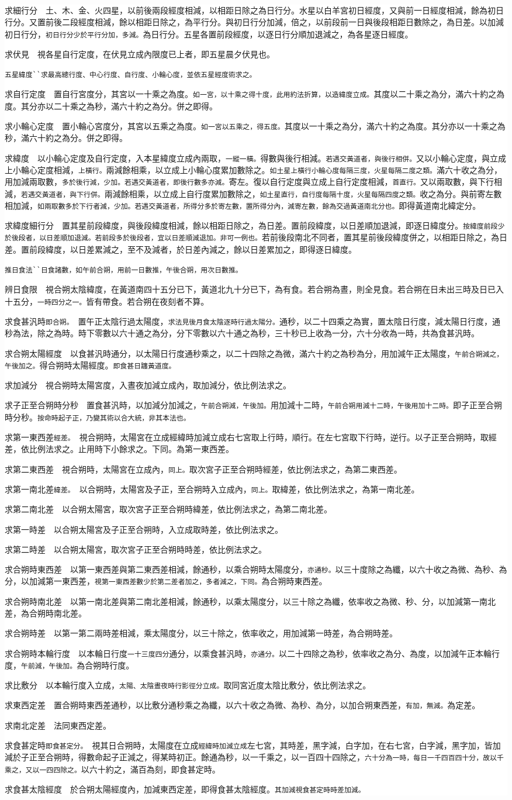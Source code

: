 求細行分　土、木、金、火四星，以前後兩段經度相減，以相距日除之為日行分。水星以白羊宮初日經度，又與前一日經度相減，餘為初日行分。又置前後二段經度相減，餘以相距日除之，為平行分。與初日行分加減，倍之，以前段前一日與後段相距日數除之，為日差。以加減初日行分，`初日行分少於平行分加，多減。`為日行分。五星各置前段經度，以逐日行分順加退減之，為各星逐日經度。

求伏見　視各星自行定度，在伏見立成內限度已上者，即五星晨夕伏見也。

`五星緯度``求最高總行度、中心行度、自行度、小輪心度，並依五星經度術求之。`

求自行定度　置自行宮度分，其宮以一十乘之為度。`如一宮，以十乘之得十度，此用約法折算，以造緯度立成。`其度以二十乘之為分，滿六十約之為度。其分亦以二十乘之為秒，滿六十約之為分。併之即得。

求小輪心定度　置小輪心宮度分，其宮以五乘之為度。`如一宮以五乘之，得五度。`其度以一十乘之為分，滿六十約之為度。其分亦以一十乘之為秒，滿六十約之為分。併之即得。

求緯度　以小輪心定度及自行定度，入本星緯度立成內兩取，`一縱一橫。`得數與後行相減。`若遇交黃道者，與後行相併。`又以小輪心定度，與立成上小輪心定度相減，`上橫行。`兩減餘相乘，以立成上小輪心度累加數除之。`如土星上橫行小輪心度每隔三度，火星每隔二度之類。`滿六十收之為分，用加減兩取數，`多於後行減，少加。若遇交黃道者，即後行數多亦減。`寄左。復以自行定度與立成上自行定度相減，`首直行。`又以兩取數，與下行相減，`若遇交黃道者，與下行併。`兩減餘相乘，以立成上自行度累加數除之，`如土星直行，自行度每隔十度，火星每隔四度之類。`收之為分。與前寄左數相加減，`如兩取數多於下行者減，少加。若遇交黃道者，所得分多於寄左數，置所得分內，減寄左數，餘為交過黃道南北分也。`即得黃道南北緯定分。

求緯度細行分　置其星前段緯度，與後段緯度相減，餘以相距日除之，為日差。置前段緯度，以日差順加退減，即逐日緯度分。`按緯度前段少於後段者，以日差順加退減。若前段多於後段者，宜以日差順減退加。非可一例也。`若前後段南北不同者，置其星前後段緯度併之，以相距日除之，為日差。置前段緯度，以日差累減之，至不及減者，於日差內減之，餘以日差累加之，即得逐日緯度。

`推日食法``日食諸數，如午前合朔，用前一日數推，午後合朔，用次日數推。`

辨日食限　視合朔太陰緯度，在黃道南四十五分已下，黃道北九十分已下，為有食。若合朔為晝，則全見食。若合朔在日未出三時及日已入十五分，`一時四分之一。`皆有帶食。若合朔在夜刻者不算。

求食甚汎時`即合朔。`　置午正太陰行過太陽度，`求法見後月食太陰逐時行過太陽分。`通秒，以二十四乘之為實，置太陰日行度，減太陽日行度，通秒為法，除之為時。時下零數以六十通之為分，分下零數以六十通之為秒，三十秒已上收為一分，六十分收為一時，共為食甚汎時。

求合朔太陽經度　以食甚汎時通分，以太陽日行度通秒乘之，以二十四除之為微，滿六十約之為秒為分，用加減午正太陽度，`午前合朔減之，午後加之。`得合朔時太陽經度。`即食甚日躔黃道度。`

求加減分　視合朔時太陽宮度，入晝夜加減立成內，取加減分，依比例法求之。

求子正至合朔時分秒　置食甚汎時，以加減分加減之，`午前合朔減，午後加。`用加減十二時，`午前合朔用減十二時，午後用加十二時。`即子正至合朔時分秒。`按命時起子正，乃變其術以合大統，非其本法也。`

求第一東西差`經差。`　視合朔時，太陽宮在立成經緯時加減立成右七宮取上行時，順行。在左七宮取下行時，逆行。以子正至合朔時，取經差，依比例法求之。止用時下小餘求之。下同。為第一東西差。

求第二東西差　視合朔時，太陽宮在立成內，`同上。`取次宮子正至合朔時經差，依比例法求之，為第二東西差。

求第一南北差`緯差。`　以合朔時，太陽宮及子正，至合朔時入立成內，`同上。`取緯差，依比例法求之，為第一南北差。

求第二南北差　以合朔太陽宮，取次宮子正至合朔時緯差，依比例法求之，為第二南北差。

求第一時差　以合朔太陽宮及子正至合朔時，入立成取時差，依比例法求之。

求第二時差　以合朔太陽宮，取次宮子正至合朔時時差，依比例法求之。

求合朔時東西差　以第一東西差與第二東西差相減，餘通秒，以乘合朔時太陽度分，`亦通秒。`以三十度除之為纖，以六十收之為微、為秒、為分，以加減第一東西差，`視第一東西差數少於第二差者加之，多者減之，下同。`為合朔時東西差。

求合朔時南北差　以第一南北差與第二南北差相減，餘通秒，以乘太陽度分，以三十除之為纖，依率收之為微、秒、分，以加減第一南北差，為合朔時南北差。

求合朔時差　以第一第二兩時差相減，乘太陽度分，以三十除之，依率收之，用加減第一時差，為合朔時差。

求合朔時本輪行度　以本輪日行度`一十三度四分`通分，以乘食甚汎時，`亦通分。`以二十四除之為秒，依率收之為分、為度，以加減午正本輪行度，`午前減，午後加。`為合朔時行度。

求比敷分　以本輪行度入立成，`太陽、太陰晝夜時行影徑分立成。`取同宮近度太陰比敷分，依比例法求之。

求東西定差　置合朔時東西差通秒，以比敷分通秒乘之為纖，以六十收之為微、為秒、為分，以加合朔東西差，`有加，無減。`為定差。

求南北定差　法同東西定差。

求食甚定時`即食甚定分。`　視其日合朔時，太陽度在立成`經緯時加減立成`左七宮，其時差，黑字減，白字加，在右七宮，白字減，黑字加，皆加減於子正至合朔時，得數命起子正減之，得某時初正。餘通為秒，以一千乘之，以一百四十四除之，`六十分為一時，每日一千四百四十分，故以千乘之，又以一四四除之。`以六十約之，滿百為刻，即食甚定時。

求食甚太陰經度　於合朔太陽經度內，加減東西定差，即得食甚太陰經度。`其加減視食甚定時時差加減。`
